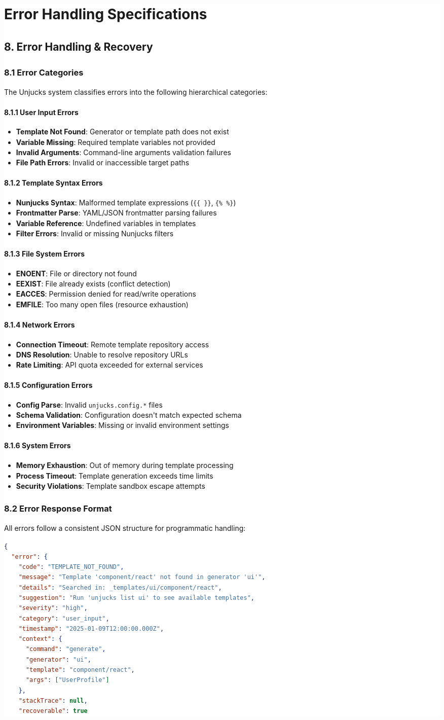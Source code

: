 # Error Handling Specifications

## 8. Error Handling & Recovery

### 8.1 Error Categories

The Unjucks system classifies errors into the following hierarchical categories:

#### 8.1.1 User Input Errors
- **Template Not Found**: Generator or template path does not exist
- **Variable Missing**: Required template variables not provided
- **Invalid Arguments**: Command-line arguments validation failures
- **File Path Errors**: Invalid or inaccessible target paths

#### 8.1.2 Template Syntax Errors
- **Nunjucks Syntax**: Malformed template expressions (`{{ }}`, `{% %}`)
- **Frontmatter Parse**: YAML/JSON frontmatter parsing failures
- **Variable Reference**: Undefined variables in templates
- **Filter Errors**: Invalid or missing Nunjucks filters

#### 8.1.3 File System Errors
- **ENOENT**: File or directory not found
- **EEXIST**: File already exists (conflict detection)
- **EACCES**: Permission denied for read/write operations
- **EMFILE**: Too many open files (resource exhaustion)

#### 8.1.4 Network Errors
- **Connection Timeout**: Remote template repository access
- **DNS Resolution**: Unable to resolve repository URLs
- **Rate Limiting**: API quota exceeded for external services

#### 8.1.5 Configuration Errors
- **Config Parse**: Invalid `unjucks.config.*` files
- **Schema Validation**: Configuration doesn't match expected schema
- **Environment Variables**: Missing or invalid environment settings

#### 8.1.6 System Errors
- **Memory Exhaustion**: Out of memory during template processing
- **Process Timeout**: Template generation exceeds time limits
- **Security Violations**: Template sandbox escape attempts

### 8.2 Error Response Format

All errors follow a consistent JSON structure for programmatic handling:

```json
{
  "error": {
    "code": "TEMPLATE_NOT_FOUND",
    "message": "Template 'component/react' not found in generator 'ui'",
    "details": "Searched in: _templates/ui/component/react",
    "suggestion": "Run 'unjucks list ui' to see available templates",
    "severity": "high",
    "category": "user_input",
    "timestamp": "2025-01-09T12:00:00.000Z",
    "context": {
      "command": "generate",
      "generator": "ui",
      "template": "component/react",
      "args": ["UserProfile"]
    },
    "stackTrace": null,
    "recoverable": true
```